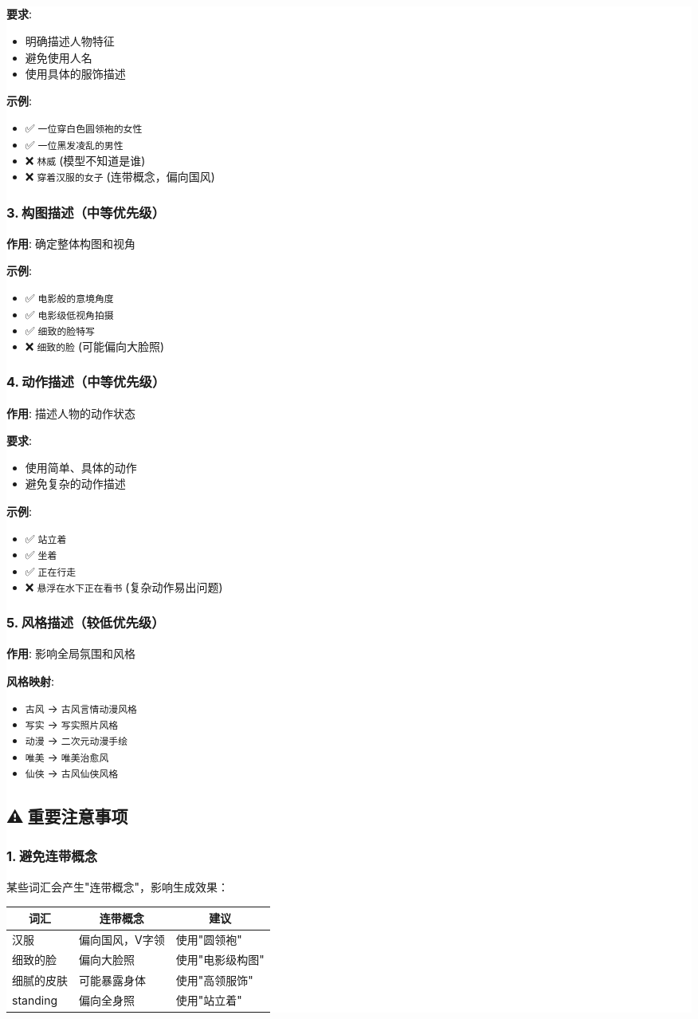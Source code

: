 **要求**:
- 明确描述人物特征
- 避免使用人名
- 使用具体的服饰描述

**示例**:
- ✅ `一位穿白色圆领袍的女性`
- ✅ `一位黑发凌乱的男性`
- ❌ `林威` (模型不知道是谁)
- ❌ `穿着汉服的女子` (连带概念，偏向国风)

### 3. 构图描述（中等优先级）
**作用**: 确定整体构图和视角

**示例**:
- ✅ `电影般的意境角度`
- ✅ `电影级低视角拍摄`
- ✅ `细致的脸特写`
- ❌ `细致的脸` (可能偏向大脸照)

### 4. 动作描述（中等优先级）
**作用**: 描述人物的动作状态

**要求**:
- 使用简单、具体的动作
- 避免复杂的动作描述

**示例**:
- ✅ `站立着`
- ✅ `坐着`
- ✅ `正在行走`
- ❌ `悬浮在水下正在看书` (复杂动作易出问题)

### 5. 风格描述（较低优先级）
**作用**: 影响全局氛围和风格

**风格映射**:
- `古风` → `古风言情动漫风格`
- `写实` → `写实照片风格`
- `动漫` → `二次元动漫手绘`
- `唯美` → `唯美治愈风`
- `仙侠` → `古风仙侠风格`

## ⚠️ 重要注意事项

### 1. 避免连带概念
某些词汇会产生"连带概念"，影响生成效果：

| 词汇 | 连带概念 | 建议 |
|------|----------|------|
| 汉服 | 偏向国风，V字领 | 使用"圆领袍" |
| 细致的脸 | 偏向大脸照 | 使用"电影级构图" |
| 细腻的皮肤 | 可能暴露身体 | 使用"高领服饰" |
| standing | 偏向全身照 | 使用"站立着" |
